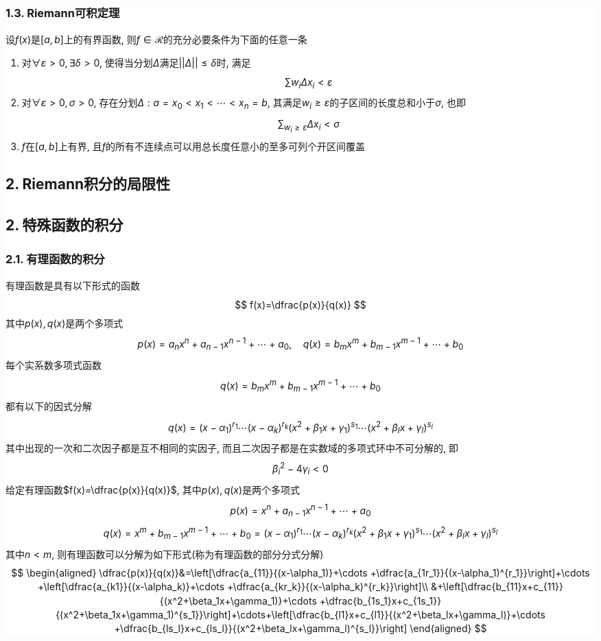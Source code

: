 


### 1.3. Riemann可积定理
设$f(x)$是$[a,b]$上的有界函数, 则$f\in \mathscr{R}$的充分必要条件为下面的任意一条
1. 对$\forall \varepsilon>0, \exists\delta >0$, 使得当分划$\Delta$满足$||\Delta||\le \delta$时, 满足
   $$
   \sum w_i\Delta x_i<\varepsilon
   $$
2. 对$\forall \varepsilon>0,\sigma>0$, 存在分划$\Delta: a=x_0<x_1<\cdots<x_n=b$, 其满足$w_i\ge \varepsilon$的子区间的长度总和小于$\sigma$, 也即
	$$
    \sum_{w_i\ge \varepsilon}\Delta x_i<\sigma 
    $$
3. $f$在$[a,b]$上有界, 且$f$的所有不连续点可以用总长度任意小的至多可列个开区间覆盖
   
## 2. Riemann积分的局限性
### 
## 2. 特殊函数的积分
### 2.1. 有理函数的积分
有理函数是具有以下形式的函数
$$
f(x)=\dfrac{p(x)}{q(x)}
$$
其中$p(x), q(x)$是两个多项式
$$
p(x)=a_nx^n+a_{n-1}x^{n-1}+\cdots +a_0,\quad q(x)=b_mx^m+b_{m-1}x^{m-1}+\cdots +b_0
$$
每个实系数多项式函数
$$
q(x)=b_mx^m+b_{m-1}x^{m-1}+\cdots +b_0
$$
都有以下的因式分解
$$
q(x)=(x-\alpha_1)^{r_1}\cdots (x-\alpha_k)^{r_k}(x^2+\beta_1x+\gamma_1)^{s_1}\cdots(x^2+\beta_lx+\gamma_l)^{s_l}
$$
其中出现的一次和二次因子都是互不相同的实因子, 而且二次因子都是在实数域的多项式环中不可分解的, 即
$$
\beta_i^2-4\gamma_i<0
$$
给定有理函数$f(x)=\dfrac{p(x)}{q(x)}$, 其中$p(x),q(x)$是两个多项式
$$
p(x)=x^n+a_{n-1}x^{n-1}+\cdots +a_0
$$
$$
q(x)=x^m+b_{m-1}x^{m-1}+\cdots +b_0=(x-\alpha_1)^{r_1}\cdots (x-\alpha_k)^{r_k}(x^2+\beta_1x+\gamma_1)^{s_1}\cdots(x^2+\beta_lx+\gamma_l)^{s_l}
$$
其中$n<m$, 则有理函数可以分解为如下形式(称为有理函数的部分分式分解)
$$
\begin{aligned}
	\dfrac{p(x)}{q(x)}&=\left[\dfrac{a_{11}}{(x-\alpha_1)}+\cdots +\dfrac{a_{1r_1}}{(x-\alpha_1)^{r_1}}\right]+\cdots +\left[\dfrac{a_{k1}}{(x-\alpha_k)}+\cdots +\dfrac{a_{kr_k}}{(x-\alpha_k)^{r_k}}\right]\\
	&+\left[\dfrac{b_{11}x+c_{11}}{(x^2+\beta_1x+\gamma_1)}+\cdots +\dfrac{b_{1s_1}x+c_{1s_1}}{(x^2+\beta_1x+\gamma_1)^{s_1}}\right]+\cdots+\left[\dfrac{b_{l1}x+c_{l1}}{(x^2+\beta_lx+\gamma_l)}+\cdots +\dfrac{b_{ls_l}x+c_{ls_l}}{(x^2+\beta_lx+\gamma_l)^{s_l}}\right]
\end{aligned}
$$
